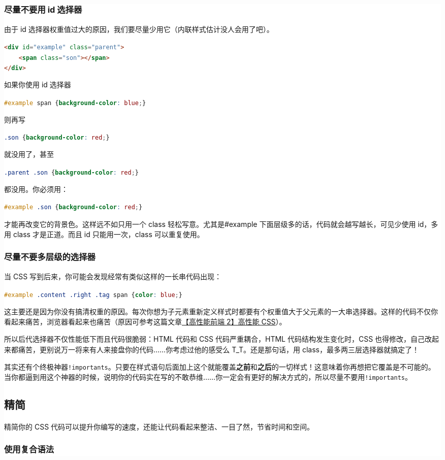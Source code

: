 

### 尽量不要用 id 选择器

由于 id 选择器权重值过大的原因，我们要尽量少用它（内联样式估计没人会用了吧）。

```HTML
<div id="example" class="parent">
    <span class="son"></span>
</div>
```

如果你使用 id 选择器

```CSS
#example span {background-color: blue;}
```

则再写

```CSS
.son {background-color: red;}
```

就没用了，甚至

```CSS
.parent .son {background-color: red;}
```

都没用。你必须用：

```CSS
#example .son {background-color: red;}
```

才能再改变它的背景色。这样远不如只用一个 class 轻松写意。尤其是#example 下面层级多的话，代码就会越写越长，可见少使用 id，多用 class 才是正道。而且 id 只能用一次，class 可以重复使用。

### 尽量不要多层级的选择器

当 CSS 写到后来，你可能会发现经常有类似这样的一长串代码出现：

```CSS
#example .content .right .tag span {color: blue;}
```

这主要还是因为你没有搞清权重的原因。每次你想为子元素重新定义样式时都要有个权重值大于父元素的一大串选择器。这样的代码不仅你看起来痛苦，浏览器看起来也痛苦（原因可参考这篇文章[【高性能前端 2】高性能 CSS](http://www.alloyteam.com/2012/10/high-performance-css/)）。

所以后代选择器不仅性能低下而且代码很脆弱：HTML 代码和 CSS 代码严重耦合，HTML 代码结构发生变化时，CSS 也得修改，自己改起来都痛苦，更别说万一将来有人来接盘你的代码……你考虑过他的感受么 T_T。还是那句话，用 class，最多两三层选择器就搞定了！

其实还有个终极神器`!importants`。只要在样式语句后面加上这个就能覆盖**之前**和**之后**的一切样式！这意味着你再想把它覆盖是不可能的。当你都逼到用这个神器的时候，说明你的代码实在写的不敢恭维……你一定会有更好的解决方式的，所以尽量不要用`!importants`。

## 精简

精简你的 CSS 代码可以提升你编写的速度，还能让代码看起来整洁、一目了然，节省时间和空间。

### 使用复合语法
